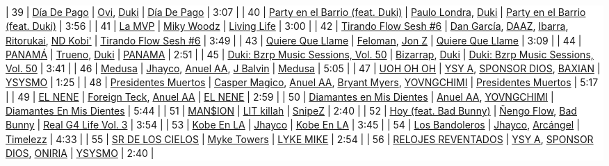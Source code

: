 | 39 | [Día De Pago](https://open.spotify.com/track/56CnVxbOqzOXBJrVxnMTtk) | [Ovi](https://open.spotify.com/artist/4o0NtnL2m0lzZmEdRas1qv), [Duki](https://open.spotify.com/artist/1bAftSH8umNcGZ0uyV7LMg) | [Día De Pago](https://open.spotify.com/album/267aSH2QW3J5PwVuq1NxJe) | 3:07 |
| 40 | [Party en el Barrio \(feat\. Duki\)](https://open.spotify.com/track/5GF0X7GdNmnouKcdhhRmtm) | [Paulo Londra](https://open.spotify.com/artist/3vQ0GE3mI0dAaxIMYe5g7z), [Duki](https://open.spotify.com/artist/1bAftSH8umNcGZ0uyV7LMg) | [Party en el Barrio \(feat\. Duki\)](https://open.spotify.com/album/2alxO71ik8lO8YIuNT2LKn) | 3:56 |
| 41 | [La MVP](https://open.spotify.com/track/74WOZ17ERaFrHXYtSid13p) | [Miky Woodz](https://open.spotify.com/artist/1pf0MPKfKdvS8J779mS1Ay) | [Living Life](https://open.spotify.com/album/1Etox5CVRSGc6G7BkwFKzl) | 3:00 |
| 42 | [Tirando Flow Sesh \#6](https://open.spotify.com/track/4PWJIJqQgZ1QfdClVbycPU) | [Dan García](https://open.spotify.com/artist/2yqTf1WKahF4ViLmvnX6Fy), [DAAZ](https://open.spotify.com/artist/3EmNguRllf32GJRqIKnD0C), [Ibarra](https://open.spotify.com/artist/386ucqQTZpZxL6iQOngyjY), [Ritorukai](https://open.spotify.com/artist/0D59XKX7L0hK51MK9fn4H8), [ND Kobi'](https://open.spotify.com/artist/65vpTU1WPlaRYEX5UKTfrl) | [Tirando Flow Sesh \#6](https://open.spotify.com/album/3VNwW6bQayMHF6590L8drY) | 3:49 |
| 43 | [Quiere Que Llame](https://open.spotify.com/track/22MC8VbKP6Qedbar74WkzU) | [Feloman](https://open.spotify.com/artist/28VWxxfmtShKO6W1qYvnw8), [Jon Z](https://open.spotify.com/artist/5bWUlnPx9OYKsLiUJrhCA1) | [Quiere Que Llame](https://open.spotify.com/album/2L6SuPwlXXHm3puWVEULxU) | 3:09 |
| 44 | [PANAMÁ](https://open.spotify.com/track/7fz7HrFRF4y8YEe0duWTDW) | [Trueno](https://open.spotify.com/artist/2x7PC78TmgqpEIjaGAZ0Oz), [Duki](https://open.spotify.com/artist/1bAftSH8umNcGZ0uyV7LMg) | [PANAMA](https://open.spotify.com/album/5965FckNzWypHw7yXNGd92) | 2:51 |
| 45 | [Duki: Bzrp Music Sessions, Vol\. 50](https://open.spotify.com/track/7MkylDYvKTSuWgrsBhHlsG) | [Bizarrap](https://open.spotify.com/artist/716NhGYqD1jl2wI1Qkgq36), [Duki](https://open.spotify.com/artist/1bAftSH8umNcGZ0uyV7LMg) | [Duki: Bzrp Music Sessions, Vol\. 50](https://open.spotify.com/album/1QUr29IDxeCaCpZOqwyvHW) | 3:41 |
| 46 | [Medusa](https://open.spotify.com/track/3qM0vBxIe4VUbK0Z0smuVP) | [Jhayco](https://open.spotify.com/artist/6nVcHLIgY5pE2YCl8ubca1), [Anuel AA](https://open.spotify.com/artist/2R21vXR83lH98kGeO99Y66), [J Balvin](https://open.spotify.com/artist/1vyhD5VmyZ7KMfW5gqLgo5) | [Medusa](https://open.spotify.com/album/00WVnPPMH4wPiQk7QgLVgn) | 5:05 |
| 47 | [UOH OH OH](https://open.spotify.com/track/2LhnFINENqZgFnLIlChHzw) | [YSY A](https://open.spotify.com/artist/2qWK8K2Jfh67UqtwY8tCW6), [SPONSOR DIOS](https://open.spotify.com/artist/5PYNYuJvINkkQZV6ncScjf), [BAXIAN](https://open.spotify.com/artist/6tvnVXgayn0Qd29pt0633X) | [YSYSMO](https://open.spotify.com/album/2Vo0I6ocNBz16QklB1zVc3) | 1:25 |
| 48 | [Presidentes Muertos](https://open.spotify.com/track/6KbONqnIUnp6dBJzqj2ChY) | [Casper Magico](https://open.spotify.com/artist/1fux65HMCBvfJHqlBc4Nno), [Anuel AA](https://open.spotify.com/artist/2R21vXR83lH98kGeO99Y66), [Bryant Myers](https://open.spotify.com/artist/6w9ToX5slZ4uIdmD17hJ3c), [YOVNGCHIMI](https://open.spotify.com/artist/4aSlfXDn9R60UlbZEboBUy) | [Presidentes Muertos](https://open.spotify.com/album/2RJAcu8uijv37MxAWMh2gM) | 5:17 |
| 49 | [EL NENE](https://open.spotify.com/track/18onJmAJLKbrQVEt9IiKs1) | [Foreign Teck](https://open.spotify.com/artist/12lHTAdc9T204lw5qPtasv), [Anuel AA](https://open.spotify.com/artist/2R21vXR83lH98kGeO99Y66) | [EL NENE](https://open.spotify.com/album/66dX9XaTPTYeTg3w7mHV5i) | 2:59 |
| 50 | [Diamantes en Mis Dientes](https://open.spotify.com/track/4bJ6YKzyVTnhOrSpccGQeN) | [Anuel AA](https://open.spotify.com/artist/2R21vXR83lH98kGeO99Y66), [YOVNGCHIMI](https://open.spotify.com/artist/4aSlfXDn9R60UlbZEboBUy) | [Diamantes En Mis Dientes](https://open.spotify.com/album/6RDNuiTLjCUCcGq1nR1aQT) | 5:44 |
| 51 | [MAN$ION](https://open.spotify.com/track/6zsvDXNgIPcnfXsAceGkLH) | [LIT killah](https://open.spotify.com/artist/1vqR17Iv8VFdzure1TAXEq) | [SnipeZ](https://open.spotify.com/album/1O0VHFd6xTl1CfLausE0kN) | 2:40 |
| 52 | [Hoy \(feat\. Bad Bunny\)](https://open.spotify.com/track/1BssJgelMGDNOeIy7ZqgOW) | [Ñengo Flow](https://open.spotify.com/artist/12vb80Km0Ew53ABfJOepVz), [Bad Bunny](https://open.spotify.com/artist/4q3ewBCX7sLwd24euuV69X) | [Real G4 Life Vol\. 3](https://open.spotify.com/album/4fIyZEKAUwrH6o4rWrdmT0) | 3:54 |
| 53 | [Kobe En LA](https://open.spotify.com/track/0dKO7r8XnLskHM4JJH3BRi) | [Jhayco](https://open.spotify.com/artist/6nVcHLIgY5pE2YCl8ubca1) | [Kobe En LA](https://open.spotify.com/album/2ZlDvWWIeKF4gLRUFe5msN) | 3:45 |
| 54 | [Los Bandoleros](https://open.spotify.com/track/6PxRarQMMrZnB9m0vRhMW0) | [Jhayco](https://open.spotify.com/artist/6nVcHLIgY5pE2YCl8ubca1), [Arcángel](https://open.spotify.com/artist/4SsVbpTthjScTS7U2hmr1X) | [Timelezz](https://open.spotify.com/album/3AwzfcsXeljU7JkG5GQn8Y) | 4:33 |
| 55 | [SR DE LOS CIELOS](https://open.spotify.com/track/3iug2F7ByIBMVkmLGgt3ir) | [Myke Towers](https://open.spotify.com/artist/7iK8PXO48WeuP03g8YR51W) | [LYKE MIKE](https://open.spotify.com/album/5qhxJXwhtjXAmCr22FXG3Q) | 2:54 |
| 56 | [RELOJES REVENTADOS](https://open.spotify.com/track/3WHBTuOibN5pPTiz9eyUpA) | [YSY A](https://open.spotify.com/artist/2qWK8K2Jfh67UqtwY8tCW6), [SPONSOR DIOS](https://open.spotify.com/artist/5PYNYuJvINkkQZV6ncScjf), [ONIRIA](https://open.spotify.com/artist/6mkRgafSHF30Dr2wEch4YU) | [YSYSMO](https://open.spotify.com/album/2Vo0I6ocNBz16QklB1zVc3) | 2:40 |